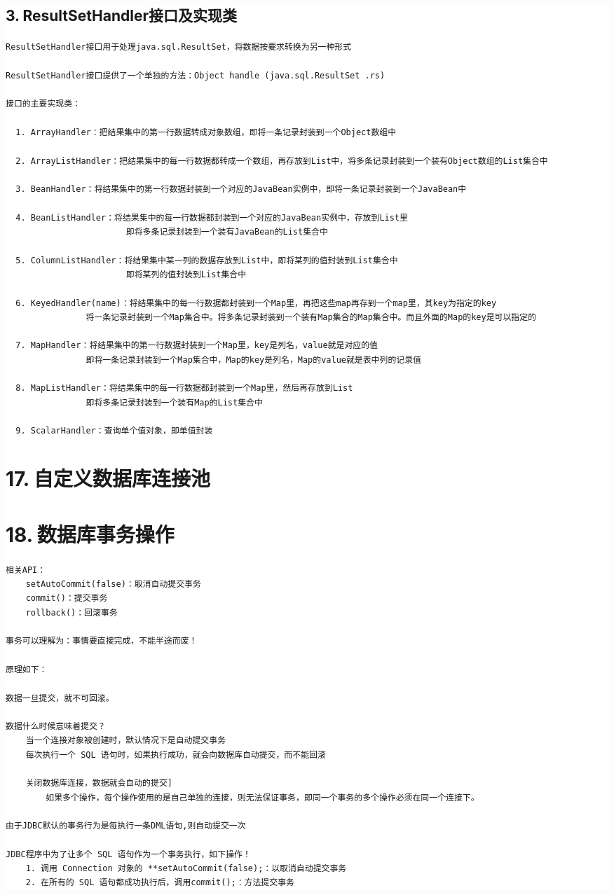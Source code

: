 ## 3. ResultSetHandler接口及实现类

```
ResultSetHandler接口用于处理java.sql.ResultSet，将数据按要求转换为另一种形式

ResultSetHandler接口提供了一个单独的方法：Object handle (java.sql.ResultSet .rs)

接口的主要实现类：

  1. ArrayHandler：把结果集中的第一行数据转成对象数组，即将一条记录封装到一个Object数组中

  2. ArrayListHandler：把结果集中的每一行数据都转成一个数组，再存放到List中，将多条记录封装到一个装有Object数组的List集合中

  3. BeanHandler：将结果集中的第一行数据封装到一个对应的JavaBean实例中，即将一条记录封装到一个JavaBean中

  4. BeanListHandler：将结果集中的每一行数据都封装到一个对应的JavaBean实例中，存放到List里
  						即将多条记录封装到一个装有JavaBean的List集合中

  5. ColumnListHandler：将结果集中某一列的数据存放到List中，即将某列的值封装到List集合中
  						即将某列的值封装到List集合中

  6. KeyedHandler(name)：将结果集中的每一行数据都封装到一个Map里，再把这些map再存到一个map里，其key为指定的key
  				将一条记录封装到一个Map集合中。将多条记录封装到一个装有Map集合的Map集合中。而且外面的Map的key是可以指定的

  7. MapHandler：将结果集中的第一行数据封装到一个Map里，key是列名，value就是对应的值
  				即将一条记录封装到一个Map集合中，Map的key是列名，Map的value就是表中列的记录值

  8. MapListHandler：将结果集中的每一行数据都封装到一个Map里，然后再存放到List
  				即将多条记录封装到一个装有Map的List集合中

  9. ScalarHandler：查询单个值对象，即单值封装

```

# 17. 自定义数据库连接池

# 18. 数据库事务操作

```
相关API：
	setAutoCommit(false)：取消自动提交事务
	commit()：提交事务
	rollback()：回滚事务

事务可以理解为：事情要直接完成，不能半途而废！

原理如下：

数据一旦提交，就不可回滚。

数据什么时候意味着提交？
	当一个连接对象被创建时，默认情况下是自动提交事务
	每次执行一个 SQL 语句时，如果执行成功，就会向数据库自动提交，而不能回滚
	
	关闭数据库连接，数据就会自动的提交]
		如果多个操作，每个操作使用的是自己单独的连接，则无法保证事务，即同一个事务的多个操作必须在同一个连接下。

由于JDBC默认的事务行为是每执行一条DML语句,则自动提交一次

JDBC程序中为了让多个 SQL 语句作为一个事务执行，如下操作！
  	1. 调用 Connection 对象的 **setAutoCommit(false);：以取消自动提交事务
 	2. 在所有的 SQL 语句都成功执行后，调用commit();：方法提交事务
```